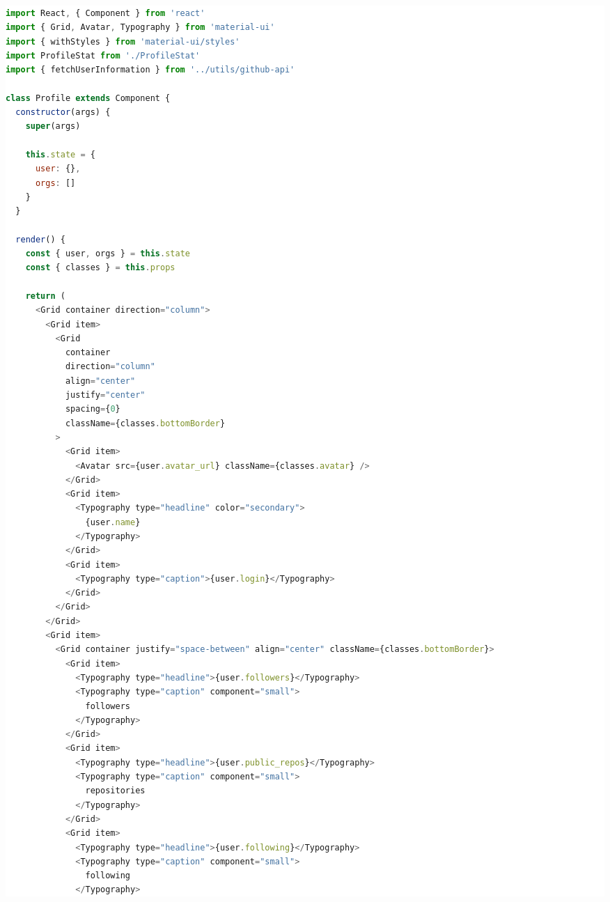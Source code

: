 ```javascript
import React, { Component } from 'react'
import { Grid, Avatar, Typography } from 'material-ui'
import { withStyles } from 'material-ui/styles'
import ProfileStat from './ProfileStat'
import { fetchUserInformation } from '../utils/github-api'

class Profile extends Component {
  constructor(args) {
    super(args)

    this.state = {
      user: {},
      orgs: []
    }
  }

  render() {
    const { user, orgs } = this.state
    const { classes } = this.props

    return (
      <Grid container direction="column">
        <Grid item>
          <Grid
            container
            direction="column"
            align="center"
            justify="center"
            spacing={0}
            className={classes.bottomBorder}
          >
            <Grid item>
              <Avatar src={user.avatar_url} className={classes.avatar} />
            </Grid>
            <Grid item>
              <Typography type="headline" color="secondary">
                {user.name}
              </Typography>
            </Grid>
            <Grid item>
              <Typography type="caption">{user.login}</Typography>
            </Grid>
          </Grid>
        </Grid>
        <Grid item>
          <Grid container justify="space-between" align="center" className={classes.bottomBorder}>
            <Grid item>
              <Typography type="headline">{user.followers}</Typography>
              <Typography type="caption" component="small">
                followers
              </Typography>
            </Grid>
            <Grid item>
              <Typography type="headline">{user.public_repos}</Typography>
              <Typography type="caption" component="small">
                repositories
              </Typography>
            </Grid>
            <Grid item>
              <Typography type="headline">{user.following}</Typography>
              <Typography type="caption" component="small">
                following
              </Typography>
```